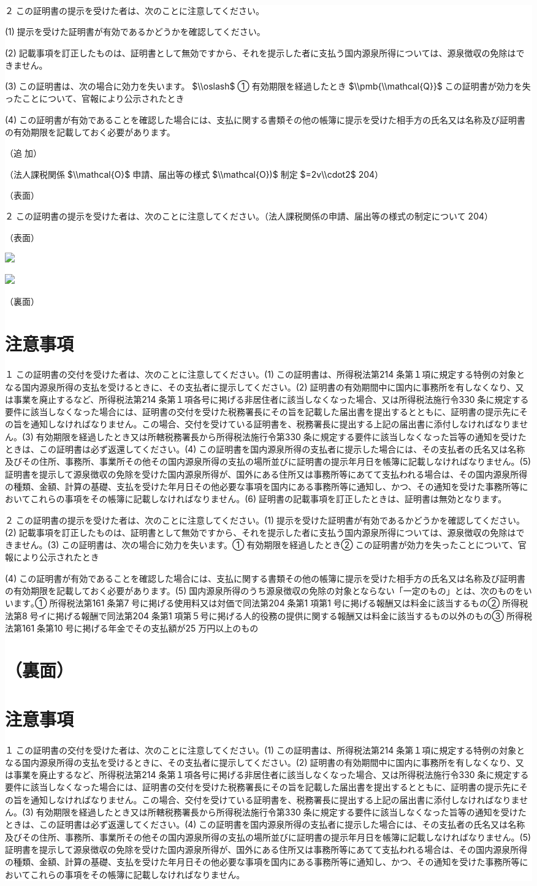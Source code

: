 ２ この証明書の提示を受けた者は、次のことに注意してください。

(1) 提示を受けた証明書が有効であるかどうかを確認してください。

(2) 記載事項を訂正したものは、証明書として無効ですから、それを提示した者に支払う国内源泉所得については、源泉徴収の免除はできません。

(3) この証明書は、次の場合に効力を失います。 $\\oslash$ ① 有効期限を経過したとき $\\pmb{\\mathcal{Q}}$ この証明書が効力を失ったことについて、官報により公示されたとき

(4) この証明書が有効であることを確認した場合には、支払に関する書類その他の帳簿に提示を受けた相手方の氏名又は名称及び証明書の有効期限を記載しておく必要があります。

（追 加）

（法人課税関係 $\\mathcal{O}$ 申請、届出等の様式 $\\mathcal{O})$ 制定 $=2v\\cdot2$ 204）

（表面）

２ この証明書の提示を受けた者は、次のことに注意してください。（法人課税関係の申請、届出等の様式の制定について 204）

（表面）

![](https://www.nta.go.jp/tmp/26b396e3-11b0-498c-8e07-2b79bbb9cb12/images/b8ec3cdbf8bee0f7f03be5723d185f4a241557f724be061618fe71bf814b0eec.jpg)

![](https://www.nta.go.jp/tmp/26b396e3-11b0-498c-8e07-2b79bbb9cb12/images/21155fce6b0fa0ff9cd2881465e5224471af3c531013de556d9f1a12fa116bc4.jpg)

（裏面）

# 注意事項

１ この証明書の交付を受けた者は、次のことに注意してください。(1) この証明書は、所得税法第214 条第１項に規定する特例の対象となる国内源泉所得の支払を受けるときに、その支払者に提示してください。(2) 証明書の有効期間中に国内に事務所を有しなくなり、又は事業を廃止するなど、所得税法第214 条第１項各号に掲げる非居住者に該当しなくなった場合、又は所得税法施行令330 条に規定する要件に該当しなくなった場合には、証明書の交付を受けた税務署長にその旨を記載した届出書を提出するとともに、証明書の提示先にその旨を通知しなければなりません。この場合、交付を受けている証明書を、税務署長に提出する上記の届出書に添付しなければなりません。(3) 有効期限を経過したとき又は所轄税務署長から所得税法施行令第330 条に規定する要件に該当しなくなった旨等の通知を受けたときは、この証明書は必ず返還してください。(4) この証明書を国内源泉所得の支払者に提示した場合には、その支払者の氏名又は名称及びその住所、事務所、事業所その他その国内源泉所得の支払の場所並びに証明書の提示年月日を帳簿に記載しなければなりません。(5) 証明書を提示して源泉徴収の免除を受けた国内源泉所得が、国外にある住所又は事務所等にあてて支払われる場合は、その国内源泉所得の種類、金額、計算の基礎、支払を受けた年月日その他必要な事項を国内にある事務所等に通知し、かつ、その通知を受けた事務所等においてこれらの事項をその帳簿に記載しなければなりません。(6) 証明書の記載事項を訂正したときは、証明書は無効となります。

２ この証明書の提示を受けた者は、次のことに注意してください。(1) 提示を受けた証明書が有効であるかどうかを確認してください。(2) 記載事項を訂正したものは、証明書として無効ですから、それを提示した者に支払う国内源泉所得については、源泉徴収の免除はできません。(3) この証明書は、次の場合に効力を失います。① 有効期限を経過したとき② この証明書が効力を失ったことについて、官報により公示されたとき

(4) この証明書が有効であることを確認した場合には、支払に関する書類その他の帳簿に提示を受けた相手方の氏名又は名称及び証明書の有効期限を記載しておく必要があります。(5) 国内源泉所得のうち源泉徴収の免除の対象とならない「一定のもの」とは、次のものをいいます｡① 所得税法第161 条第7 号に掲げる使用料又は対価で同法第204 条第1 項第1 号に掲げる報酬又は料金に該当するもの② 所得税法第8 号イに掲げる報酬で同法第204 条第1 項第５号に掲げる人的役務の提供に関する報酬又は料金に該当するもの以外のもの③ 所得税法第161 条第10 号に掲げる年金でその支払額が25 万円以上のもの

# （裏面）

# 注意事項

１ この証明書の交付を受けた者は、次のことに注意してください。(1) この証明書は、所得税法第214 条第１項に規定する特例の対象となる国内源泉所得の支払を受けるときに、その支払者に提示してください。(2) 証明書の有効期間中に国内に事務所を有しなくなり、又は事業を廃止するなど、所得税法第214 条第１項各号に掲げる非居住者に該当しなくなった場合、又は所得税法施行令330 条に規定する要件に該当しなくなった場合には、証明書の交付を受けた税務署長にその旨を記載した届出書を提出するとともに、証明書の提示先にその旨を通知しなければなりません。この場合、交付を受けている証明書を、税務署長に提出する上記の届出書に添付しなければなりません。(3) 有効期限を経過したとき又は所轄税務署長から所得税法施行令第330 条に規定する要件に該当しなくなった旨等の通知を受けたときは、この証明書は必ず返還してください。(4) この証明書を国内源泉所得の支払者に提示した場合には、その支払者の氏名又は名称及びその住所、事務所、事業所その他その国内源泉所得の支払の場所並びに証明書の提示年月日を帳簿に記載しなければなりません。(5) 証明書を提示して源泉徴収の免除を受けた国内源泉所得が、国外にある住所又は事務所等にあてて支払われる場合は、その国内源泉所得の種類、金額、計算の基礎、支払を受けた年月日その他必要な事項を国内にある事務所等に通知し、かつ、その通知を受けた事務所等においてこれらの事項をその帳簿に記載しなければなりません。
